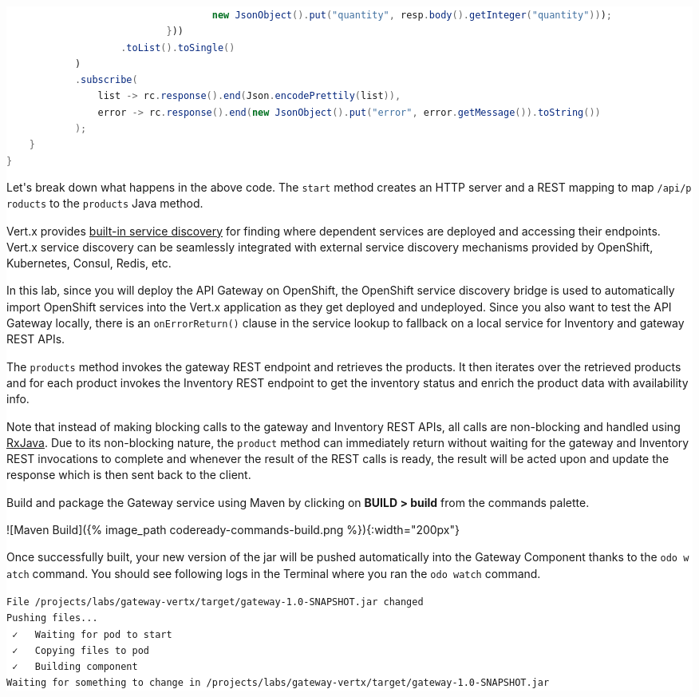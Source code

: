 ~~~java
                                    new JsonObject().put("quantity", resp.body().getInteger("quantity")));
                            }))
                    .toList().toSingle()
            )
            .subscribe(
                list -> rc.response().end(Json.encodePrettily(list)),
                error -> rc.response().end(new JsonObject().put("error", error.getMessage()).toString())
            );
    }
}
~~~

Let's break down what happens in the above code. The `start` method creates an HTTP 
server and a REST mapping to map `/api/products` to the `products` Java 
method. 

Vert.x provides [built-in service discovery](http://vertx.io/docs/vertx-service-discovery/java) 
for finding where dependent services are deployed 
and accessing their endpoints. Vert.x service discovery can be seamlessly integrated with external 
service discovery mechanisms provided by OpenShift, Kubernetes, Consul, Redis, etc.

In this lab, since you will deploy the API Gateway on OpenShift, the OpenShift service discovery 
bridge is used to automatically import OpenShift services into the Vert.x application as they 
get deployed and undeployed. Since you also want to test the API Gateway locally, there is an 
`onErrorReturn()` clause in the service lookup to fallback on a local service for Inventory 
and gateway REST APIs. 


The `products` method invokes the gateway REST endpoint and retrieves the products. It then 
iterates over the retrieved products and for each product invokes the 
Inventory REST endpoint to get the inventory status and enrich the product data with availability 
info. 

Note that instead of making blocking calls to the gateway and Inventory REST APIs, all calls 
are non-blocking and handled using [RxJava](http://vertx.io/docs/vertx-rx/java). Due to its non-blocking 
nature, the `product` method can immediately return without waiting for the gateway and Inventory 
REST invocations to complete and whenever the result of the REST calls is ready, the result 
will be acted upon and update the response which is then sent back to the client.

Build and package the Gateway service using Maven by clicking on **BUILD > build** from the commands palette.

![Maven Build]({% image_path codeready-commands-build.png %}){:width="200px"}

Once successfully built, your new version of the jar will be pushed automatically into the Gateway Component thanks to the `odo watch` command. You should see following logs in the Terminal where you ran the `odo watch` command.

~~~shell
File /projects/labs/gateway-vertx/target/gateway-1.0-SNAPSHOT.jar changed
Pushing files...
 ✓   Waiting for pod to start
 ✓   Copying files to pod
 ✓   Building component
Waiting for something to change in /projects/labs/gateway-vertx/target/gateway-1.0-SNAPSHOT.jar
~~~

